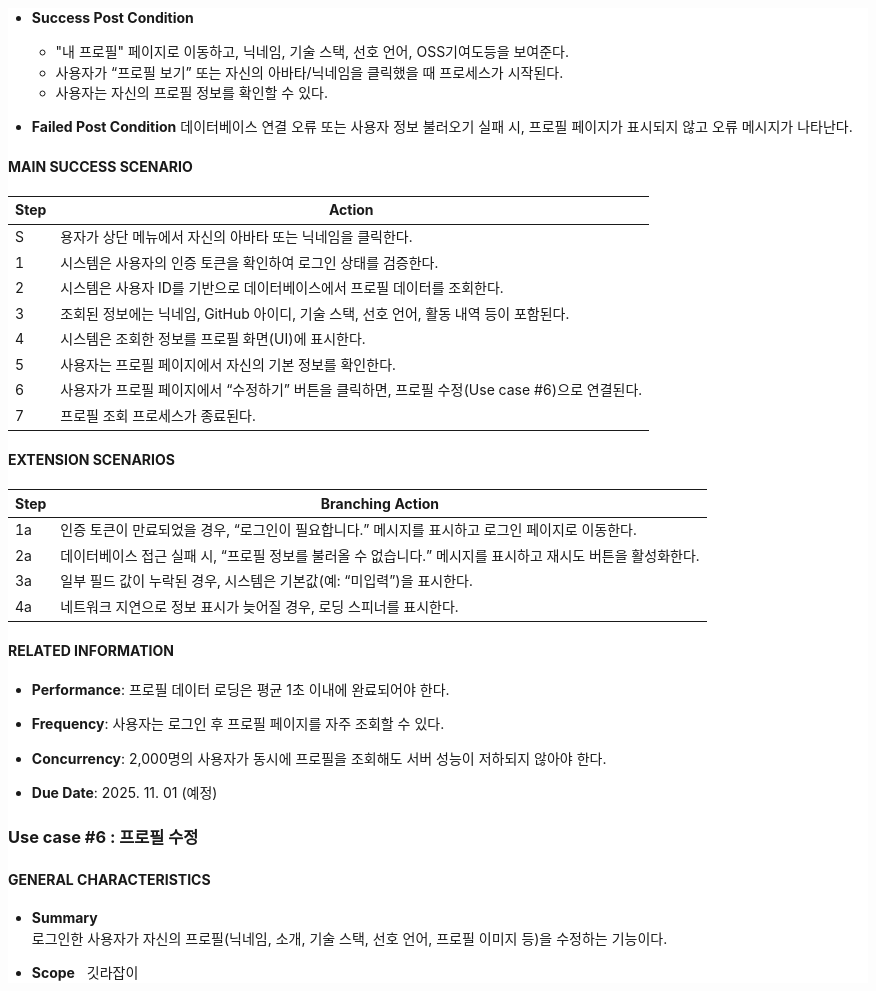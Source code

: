 - **Success Post Condition**  
   -  "내 프로필" 페이지로 이동하고, 닉네임, 기술 스택, 선호 언어, OSS기여도등을 보여준다.
   -  사용자가 “프로필 보기” 또는 자신의 아바타/닉네임을 클릭했을 때 프로세스가 시작된다.
   -  사용자는 자신의 프로필 정보를 확인할 수 있다.
  
- **Failed Post Condition** 
  데이터베이스 연결 오류 또는 사용자 정보 불러오기 실패 시, 프로필 페이지가 표시되지 않고 오류 메시지가 나타난다.
  
#### MAIN SUCCESS SCENARIO
| Step | Action                              |
| ---- | ----------------------------------- |
| S    | 용자가 상단 메뉴에서 자신의 아바타 또는 닉네임을 클릭한다.                |
| 1    | 시스템은 사용자의 인증 토큰을 확인하여 로그인 상태를 검증한다.            |
| 2    | 시스템은 사용자 ID를 기반으로 데이터베이스에서 프로필 데이터를 조회한다. |
| 3    | 조회된 정보에는 닉네임, GitHub 아이디, 기술 스택, 선호 언어, 활동 내역 등이 포함된다.                  |
| 4    | 시스템은 조회한 정보를 프로필 화면(UI)에 표시한다.            |
| 5    | 사용자는 프로필 페이지에서 자신의 기본 정보를 확인한다.  |
| 6    | 사용자가 프로필 페이지에서 “수정하기” 버튼을 클릭하면, 프로필 수정(Use case #6)으로 연결된다.  |
| 7    | 프로필 조회 프로세스가 종료된다.  |

#### EXTENSION SCENARIOS
| Step | Branching Action |
| ---- | ---------------- |
|  1a    |   인증 토큰이 만료되었을 경우, “로그인이 필요합니다.” 메시지를 표시하고 로그인 페이지로 이동한다.               |
|  2a    |  데이터베이스 접근 실패 시, “프로필 정보를 불러올 수 없습니다.” 메시지를 표시하고 재시도 버튼을 활성화한다.                |
|  3a    | 일부 필드 값이 누락된 경우, 시스템은 기본값(예: “미입력”)을 표시한다.  |
|  4a    | 네트워크 지연으로 정보 표시가 늦어질 경우, 로딩 스피너를 표시한다.  |

#### RELATED INFORMATION

- **Performance**: 프로필 데이터 로딩은 평균 1초 이내에 완료되어야 한다.

- **Frequency**: 사용자는 로그인 후 프로필 페이지를 자주 조회할 수 있다.

- **Concurrency**: 2,000명의 사용자가 동시에 프로필을 조회해도 서버 성능이 저하되지 않아야 한다.

- **Due Date**: 2025. 11. 01 (예정)

### **Use case #6 : 프로필 수정**
#### GENERAL CHARACTERISTICS
- **Summary**    
  로그인한 사용자가 자신의 프로필(닉네임, 소개, 기술 스택, 선호 언어, 프로필 이미지 등)을 수정하는 기능이다.

- **Scope**  
  깃라잡이

